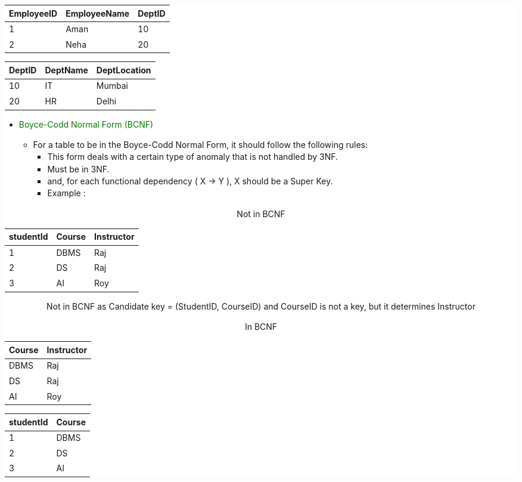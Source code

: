 | EmployeeID | EmployeeName | DeptID |
| ---------- | ------------ | ------ |
| 1          | Aman         | 10     |
| 2          | Neha         | 20     |

| DeptID | DeptName | DeptLocation |
| ------ | -------- | ------------ |
| 10     | IT       | Mumbai       |
| 20     | HR       | Delhi        |

</div>

- <p style = "color:green"> Boyce-Codd Normal Form (BCNF) </p>
   
    - For a table to be in the Boyce-Codd Normal Form, it should follow the following rules:
        - This form deals with a certain type of anomaly that is not handled by 3NF.
        - Must be in 3NF.
        - and, for each functional dependency ( X → Y ), X should be a Super Key.
        - Example :

<div align = "center">
Not in BCNF

| studentId | Course | Instructor |
| --------- | ------ | ---------- |
| 1         | DBMS   | Raj        |
| 2         | DS     | Raj        |
| 3         | AI     | Roy        |

Not in BCNF as Candidate key = (StudentID, CourseID) and CourseID is not a key, but it determines Instructor

In BCNF

| Course | Instructor |
| ------ | ---------- |
| DBMS   | Raj        |
| DS     | Raj        |
| AI     | Roy        |

| studentId | Course |
| --------- | ------ |
| 1         | DBMS   |
| 2         | DS     |
| 3         | AI     |

</div>

